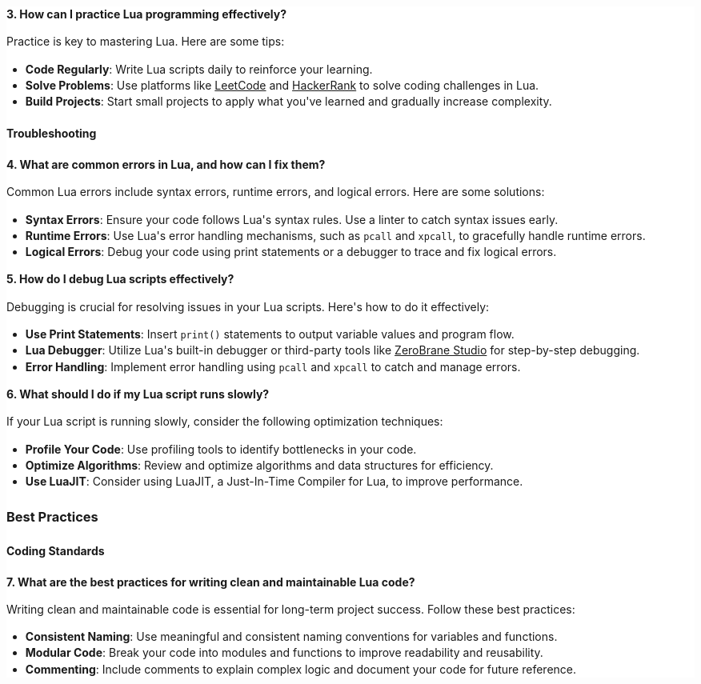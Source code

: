 **3. How can I practice Lua programming effectively?**

Practice is key to mastering Lua. Here are some tips:

- **Code Regularly**: Write Lua scripts daily to reinforce your learning.
- **Solve Problems**: Use platforms like [LeetCode](https://leetcode.com/) and [HackerRank](https://www.hackerrank.com/domains/tutorials/10-days-of-lua) to solve coding challenges in Lua.
- **Build Projects**: Start small projects to apply what you've learned and gradually increase complexity.

#### Troubleshooting

**4. What are common errors in Lua, and how can I fix them?**

Common Lua errors include syntax errors, runtime errors, and logical errors. Here are some solutions:

- **Syntax Errors**: Ensure your code follows Lua's syntax rules. Use a linter to catch syntax issues early.
- **Runtime Errors**: Use Lua's error handling mechanisms, such as `pcall` and `xpcall`, to gracefully handle runtime errors.
- **Logical Errors**: Debug your code using print statements or a debugger to trace and fix logical errors.

**5. How do I debug Lua scripts effectively?**

Debugging is crucial for resolving issues in your Lua scripts. Here's how to do it effectively:

- **Use Print Statements**: Insert `print()` statements to output variable values and program flow.
- **Lua Debugger**: Utilize Lua's built-in debugger or third-party tools like [ZeroBrane Studio](https://studio.zerobrane.com/) for step-by-step debugging.
- **Error Handling**: Implement error handling using `pcall` and `xpcall` to catch and manage errors.

**6. What should I do if my Lua script runs slowly?**

If your Lua script is running slowly, consider the following optimization techniques:

- **Profile Your Code**: Use profiling tools to identify bottlenecks in your code.
- **Optimize Algorithms**: Review and optimize algorithms and data structures for efficiency.
- **Use LuaJIT**: Consider using LuaJIT, a Just-In-Time Compiler for Lua, to improve performance.

### Best Practices

#### Coding Standards

**7. What are the best practices for writing clean and maintainable Lua code?**

Writing clean and maintainable code is essential for long-term project success. Follow these best practices:

- **Consistent Naming**: Use meaningful and consistent naming conventions for variables and functions.
- **Modular Code**: Break your code into modules and functions to improve readability and reusability.
- **Commenting**: Include comments to explain complex logic and document your code for future reference.
